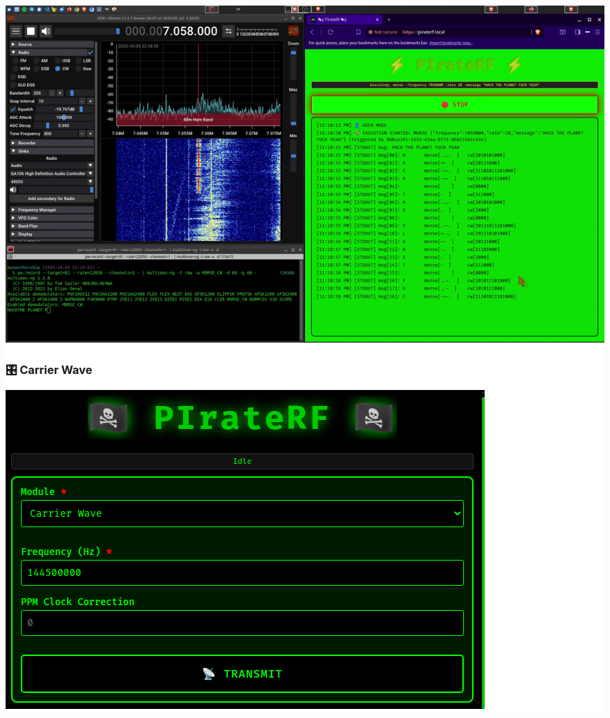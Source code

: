 ![Morse Code Demo](./assets/morse-demo.png)

### 🎛️ Carrier Wave

![Carrier Wave](./assets/carrier.png)
